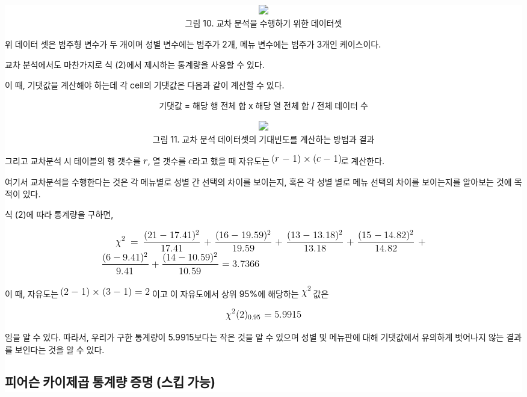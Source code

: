 <p align = "center">
  <img width = "500" src = "https://raw.githubusercontent.com/angeloyeo/angeloyeo.github.io/master/pics/2021-12-13-chi_square/pic10.png">
  <br>
  그림 10. 교차 분석을 수행하기 위한 데이터셋
</p>

위 데이터 셋은 범주형 변수가 두 개이며 성별 변수에는 범주가 2개, 메뉴 변수에는 범주가 3개인 케이스이다.

교차 분석에서도 마찬가지로 식 (2)에서 제시하는 통계량을 사용할 수 있다.

이 때, 기댓값을 계산해야 하는데 각 cell의 기댓값은 다음과 같이 계산할 수 있다.

<center> 

기댓값 = 해당 행 전체 합 x 해당 열 전체 합 / 전체 데이터 수

</center>

<p align = "center">
  <img width = "500" src = "https://raw.githubusercontent.com/angeloyeo/angeloyeo.github.io/master/pics/2021-12-13-chi_square/pic11.png">
  <br>
  그림 11. 교차 분석 데이터셋의 기대빈도를 계산하는 방법과 결과
</p>

그리고 교차분석 시 테이블의 행 갯수를 <img src = "https://raw.githubusercontent.com/angeloyeo/angeloyeo.github.io/master/equations/2021-12-13-chi_square/eq20.png">, 열 갯수를 <img src = "https://raw.githubusercontent.com/angeloyeo/angeloyeo.github.io/master/equations/2021-12-13-chi_square/eq21.png">라고 했을 때 자유도는 <img src = "https://raw.githubusercontent.com/angeloyeo/angeloyeo.github.io/master/equations/2021-12-13-chi_square/eq22.png">로 계산한다.

여기서 교차분석을 수행한다는 것은 각 메뉴별로 성별 간 선택의 차이를 보이는지, 혹은 각 성별 별로 메뉴 선택의 차이를 보이는지를 알아보는 것에 목적이 있다.

식 (2)에 따라 통계량을 구하면,

<p align = "center"> <img src = "https://raw.githubusercontent.com/angeloyeo/angeloyeo.github.io/master/equations/2021-12-13-chi_square/eq23.png"> </p>

이 때, 자유도는 <img src = "https://raw.githubusercontent.com/angeloyeo/angeloyeo.github.io/master/equations/2021-12-13-chi_square/eq24.png"> 이고 이 자유도에서 상위 95%에 해당하는 <img src = "https://raw.githubusercontent.com/angeloyeo/angeloyeo.github.io/master/equations/2021-12-13-chi_square/eq25.png"> 값은

<p align = "center"> <img src = "https://raw.githubusercontent.com/angeloyeo/angeloyeo.github.io/master/equations/2021-12-13-chi_square/eq26.png"> </p>

임을 알 수 있다. 따라서, 우리가 구한 통계량이 5.9915보다는 작은 것을 알 수 있으며 성별 및 메뉴판에 대해 기댓값에서 유의하게 벗어나지 않는 결과를 보인다는 것을 알 수 있다.



## 피어슨 카이제곱 통계량 증명 (스킵 가능)
